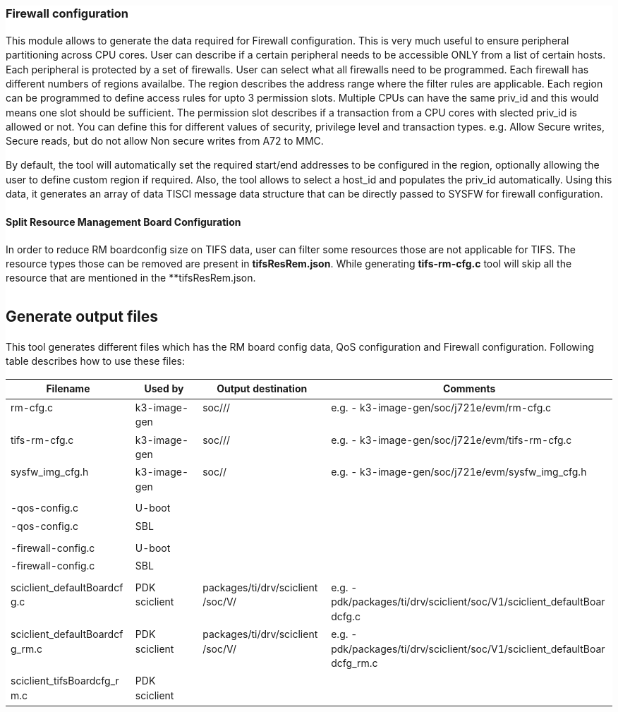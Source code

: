 ### Firewall configuration

This module allows to generate the data required for Firewall configuration.
This is very much useful to ensure peripheral partitioning across CPU cores.
User can describe if a certain peripheral needs to be accessible ONLY from a
list of certain hosts. Each peripheral is protected by a set of firewalls. User
can select what all firewalls need to be programmed. Each firewall has different
numbers of regions availalbe. The region describes the address range where the
filter rules are applicable. Each region can be programmed to define access
rules for upto 3 permission slots. Multiple CPUs can have the same priv_id and
this would means one slot should be sufficient. The permission slot describes
if a transaction from a CPU cores with slected priv_id is allowed or not. You
can define this for different values of security, privilege level and
transaction types. e.g. Allow Secure writes, Secure reads, but do not allow Non
secure writes from A72 to MMC.

By default, the tool will automatically set the required start/end addresses to
be configured in the region, optionally allowing the user to define custom
region if required. Also, the tool allows to select a host_id and populates the
priv_id automatically. Using this data, it generates an array of data TISCI
message data structure that can be directly passed to SYSFW for firewall
configuration.

#### Split Resource Management Board Configuration

In order to reduce RM boardconfig size on TIFS data, user can filter some resources
those are not applicable for TIFS. The resource types those can be removed are 
present in **tifsResRem.json**. While generating **tifs-rm-cfg.c** tool will
skip all the resource that are mentioned in the **tifsResRem.json.

## Generate output files

This tool generates different files which has the RM board config data, QoS
configuration and Firewall configuration. Following table describes how to use
these files:

| Filename                       | Used by       | Output destination                   | Comments                                                                    |
|--------------------------------|---------------|--------------------------------------|-----------------------------------------------------------------------------|
| rm-cfg.c                       | k3-image-gen  | soc/<soc>/<profile>/                 | e.g. - k3-image-gen/soc/j721e/evm/rm-cfg.c                                  |
| tifs-rm-cfg.c                  | k3-image-gen  | soc/<soc>/<profile>/                 | e.g. - k3-image-gen/soc/j721e/evm/tifs-rm-cfg.c                             |
| sysfw_img_cfg.h                | k3-image-gen  | soc/<soc>/<profile>                  | e.g. - k3-image-gen/soc/j721e/evm/sysfw_img_cfg.h                           |
|                                |               |                                      |                                                                             |
| <soc>-qos-config.c             | U-boot        |                                      |                                                                             |
| <soc>-qos-config.c             | SBL           |                                      |                                                                             |
|                                |               |                                      |                                                                             |
| <soc>-firewall-config.c        | U-boot        |                                      |                                                                             |
| <soc>-firewall-config.c        | SBL           |                                      |                                                                             |
|                                |               |                                      |                                                                             |
| sciclient_defaultBoardcfg.c    | PDK sciclient | packages/ti/drv/sciclient/soc/V<X>/  | e.g. - pdk/packages/ti/drv/sciclient/soc/V1/sciclient_defaultBoardcfg.c     |
| sciclient_defaultBoardcfg_rm.c | PDK sciclient | packages/ti/drv/sciclient/soc/V<X>/  | e.g. - pdk/packages/ti/drv/sciclient/soc/V1/sciclient_defaultBoardcfg_rm.c  |
| sciclient_tifsBoardcfg_rm.c    | PDK sciclient |                                      |                                                                             |
   